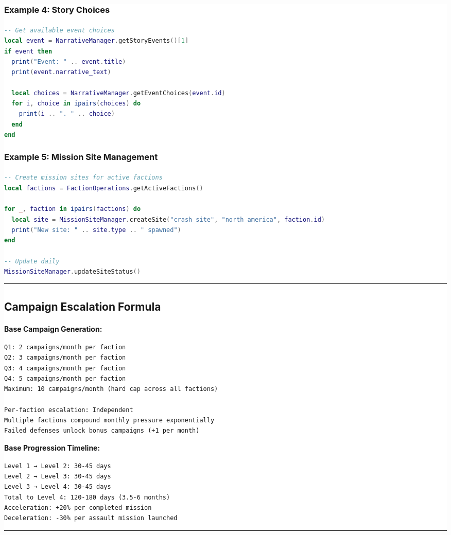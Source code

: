 ### Example 4: Story Choices

```lua
-- Get available event choices
local event = NarrativeManager.getStoryEvents()[1]
if event then
  print("Event: " .. event.title)
  print(event.narrative_text)
  
  local choices = NarrativeManager.getEventChoices(event.id)
  for i, choice in ipairs(choices) do
    print(i .. ". " .. choice)
  end
end
```

### Example 5: Mission Site Management

```lua
-- Create mission sites for active factions
local factions = FactionOperations.getActiveFactions()

for _, faction in ipairs(factions) do
  local site = MissionSiteManager.createSite("crash_site", "north_america", faction.id)
  print("New site: " .. site.type .. " spawned")
end

-- Update daily
MissionSiteManager.updateSiteStatus()
```

---

## Campaign Escalation Formula

**Base Campaign Generation:**
```
Q1: 2 campaigns/month per faction
Q2: 3 campaigns/month per faction
Q3: 4 campaigns/month per faction
Q4: 5 campaigns/month per faction
Maximum: 10 campaigns/month (hard cap across all factions)

Per-faction escalation: Independent
Multiple factions compound monthly pressure exponentially
Failed defenses unlock bonus campaigns (+1 per month)
```

**Base Progression Timeline:**
```
Level 1 → Level 2: 30-45 days
Level 2 → Level 3: 30-45 days
Level 3 → Level 4: 30-45 days
Total to Level 4: 120-180 days (3.5-6 months)
Acceleration: +20% per completed mission
Deceleration: -30% per assault mission launched
```

---